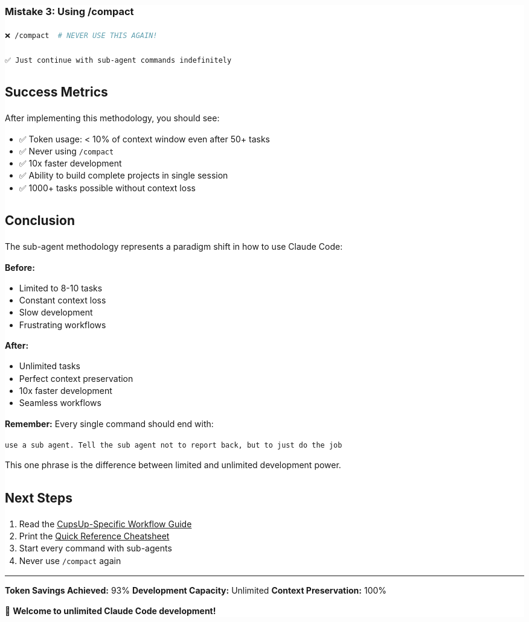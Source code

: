 ### Mistake 3: Using /compact

```bash
❌ /compact  # NEVER USE THIS AGAIN!

✅ Just continue with sub-agent commands indefinitely
```

## Success Metrics

After implementing this methodology, you should see:

- ✅ Token usage: < 10% of context window even after 50+ tasks
- ✅ Never using `/compact`
- ✅ 10x faster development
- ✅ Ability to build complete projects in single session
- ✅ 1000+ tasks possible without context loss

## Conclusion

The sub-agent methodology represents a paradigm shift in how to use Claude Code:

**Before:**
- Limited to 8-10 tasks
- Constant context loss
- Slow development
- Frustrating workflows

**After:**
- Unlimited tasks
- Perfect context preservation
- 10x faster development
- Seamless workflows

**Remember:** Every single command should end with:
```
use a sub agent. Tell the sub agent not to report back, but to just do the job
```

This one phrase is the difference between limited and unlimited development power.

## Next Steps

1. Read the [CupsUp-Specific Workflow Guide](./claude-code-cupsup-workflow.md)
2. Print the [Quick Reference Cheatsheet](../CLAUDE_CODE_CHEATSHEET.md)
3. Start every command with sub-agents
4. Never use `/compact` again

---

**Token Savings Achieved:** 93%
**Development Capacity:** Unlimited
**Context Preservation:** 100%

🚀 **Welcome to unlimited Claude Code development!**
